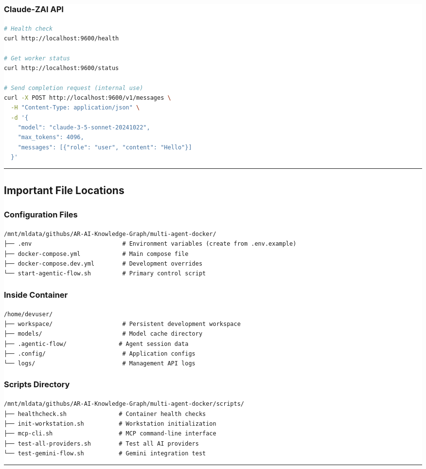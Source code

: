 ### Claude-ZAI API

```bash
# Health check
curl http://localhost:9600/health

# Get worker status
curl http://localhost:9600/status

# Send completion request (internal use)
curl -X POST http://localhost:9600/v1/messages \
  -H "Content-Type: application/json" \
  -d '{
    "model": "claude-3-5-sonnet-20241022",
    "max_tokens": 4096,
    "messages": [{"role": "user", "content": "Hello"}]
  }'
```

---

## Important File Locations

### Configuration Files

```
/mnt/mldata/githubs/AR-AI-Knowledge-Graph/multi-agent-docker/
├── .env                          # Environment variables (create from .env.example)
├── docker-compose.yml            # Main compose file
├── docker-compose.dev.yml        # Development overrides
└── start-agentic-flow.sh         # Primary control script
```

### Inside Container

```
/home/devuser/
├── workspace/                    # Persistent development workspace
├── models/                       # Model cache directory
├── .agentic-flow/               # Agent session data
├── .config/                      # Application configs
└── logs/                         # Management API logs
```

### Scripts Directory

```
/mnt/mldata/githubs/AR-AI-Knowledge-Graph/multi-agent-docker/scripts/
├── healthcheck.sh               # Container health checks
├── init-workstation.sh          # Workstation initialization
├── mcp-cli.sh                   # MCP command-line interface
├── test-all-providers.sh        # Test all AI providers
└── test-gemini-flow.sh          # Gemini integration test
```

---